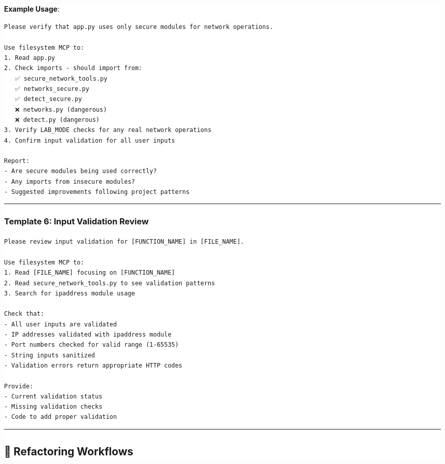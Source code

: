 ```
```

**Example Usage**:
```
Please verify that app.py uses only secure modules for network operations.

Use filesystem MCP to:
1. Read app.py
2. Check imports - should import from:
   ✅ secure_network_tools.py
   ✅ networks_secure.py
   ✅ detect_secure.py
   ❌ networks.py (dangerous)
   ❌ detect.py (dangerous)
3. Verify LAB_MODE checks for any real network operations
4. Confirm input validation for all user inputs

Report:
- Are secure modules being used correctly?
- Any imports from insecure modules?
- Suggested improvements following project patterns
```

---

### Template 6: Input Validation Review

```
Please review input validation for [FUNCTION_NAME] in [FILE_NAME].

Use filesystem MCP to:
1. Read [FILE_NAME] focusing on [FUNCTION_NAME]
2. Read secure_network_tools.py to see validation patterns
3. Search for ipaddress module usage

Check that:
- All user inputs are validated
- IP addresses validated with ipaddress module
- Port numbers checked for valid range (1-65535)
- String inputs sanitized
- Validation errors return appropriate HTTP codes

Provide:
- Current validation status
- Missing validation checks
- Code to add proper validation
```

---

## 🔄 Refactoring Workflows
